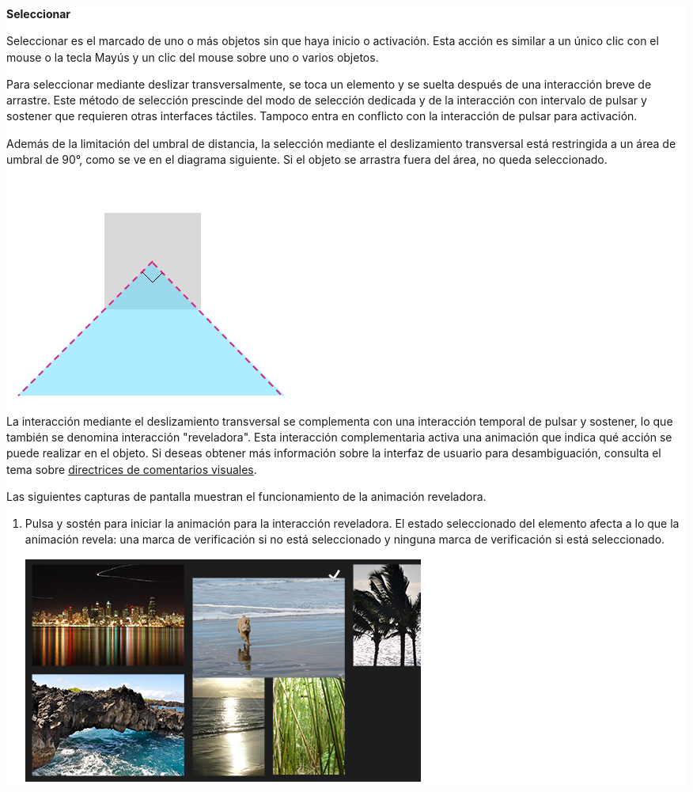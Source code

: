 **Seleccionar**

Seleccionar es el marcado de uno o más objetos sin que haya inicio o activación. Esta acción es similar a un único clic con el mouse o la tecla Mayús y un clic del mouse sobre uno o varios objetos.

Para seleccionar mediante deslizar transversalmente, se toca un elemento y se suelta después de una interacción breve de arrastre. Este método de selección prescinde del modo de selección dedicada y de la interacción con intervalo de pulsar y sostener que requieren otras interfaces táctiles. Tampoco entra en conflicto con la interacción de pulsar para activación.

Además de la limitación del umbral de distancia, la selección mediante el deslizamiento transversal está restringida a un área de umbral de 90°, como se ve en el diagrama siguiente. Si el objeto se arrastra fuera del área, no queda seleccionado.

![diagrama en el que se muestra el área de umbral de selección.](images/crossslide-selection.png)

La interacción mediante el deslizamiento transversal se complementa con una interacción temporal de pulsar y sostener, lo que también se denomina interacción "reveladora". Esta interacción complementaria activa una animación que indica qué acción se puede realizar en el objeto. Si deseas obtener más información sobre la interfaz de usuario para desambiguación, consulta el tema sobre [directrices de comentarios visuales](guidelines-for-visualfeedback.md).

Las siguientes capturas de pantalla muestran el funcionamiento de la animación reveladora.

1.  Pulsa y sostén para iniciar la animación para la interacción reveladora. El estado seleccionado del elemento afecta a lo que la animación revela: una marca de verificación si no está seleccionado y ninguna marca de verificación si está seleccionado.

    ![captura de pantalla en la que se muestra un estado sin selección.](images/crossslide-selfreveal1.png)
